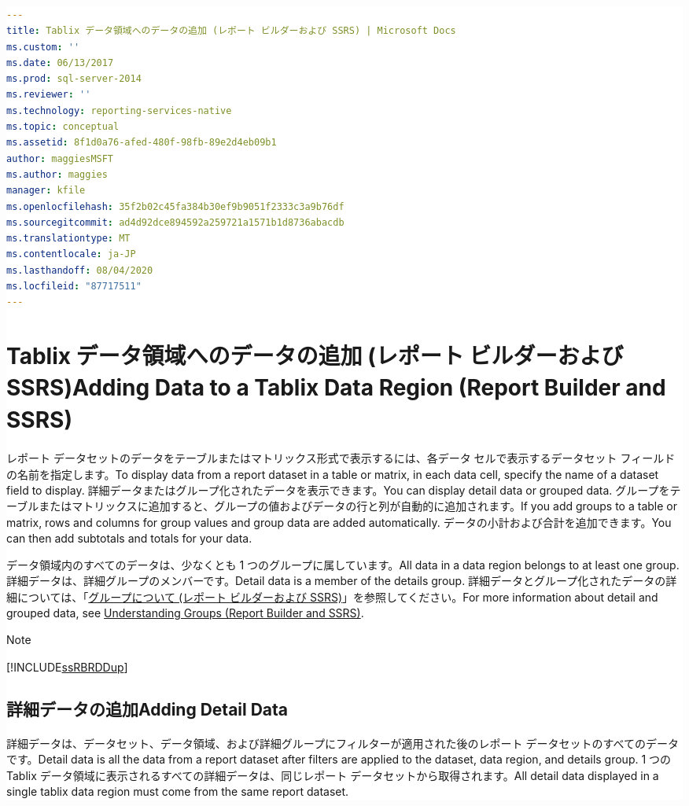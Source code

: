 ```yaml
---
title: Tablix データ領域へのデータの追加 (レポート ビルダーおよび SSRS) | Microsoft Docs
ms.custom: ''
ms.date: 06/13/2017
ms.prod: sql-server-2014
ms.reviewer: ''
ms.technology: reporting-services-native
ms.topic: conceptual
ms.assetid: 8f1d0a76-afed-480f-98fb-89e2d4eb09b1
author: maggiesMSFT
ms.author: maggies
manager: kfile
ms.openlocfilehash: 35f2b02c45fa384b30ef9b9051f2333c3a9b76df
ms.sourcegitcommit: ad4d92dce894592a259721a1571b1d8736abacdb
ms.translationtype: MT
ms.contentlocale: ja-JP
ms.lasthandoff: 08/04/2020
ms.locfileid: "87717511"
---
```

# <a name="adding-data-to-a-tablix-data-region-report-builder-and-ssrs"></a><span data-ttu-id="62af3-102">Tablix データ領域へのデータの追加 (レポート ビルダーおよび SSRS)</span><span class="sxs-lookup"><span data-stu-id="62af3-102">Adding Data to a Tablix Data Region (Report Builder and SSRS)</span></span>
  <span data-ttu-id="62af3-103">レポート データセットのデータをテーブルまたはマトリックス形式で表示するには、各データ セルで表示するデータセット フィールドの名前を指定します。</span><span class="sxs-lookup"><span data-stu-id="62af3-103">To display data from a report dataset in a table or matrix, in each data cell, specify the name of a dataset field to display.</span></span> <span data-ttu-id="62af3-104">詳細データまたはグループ化されたデータを表示できます。</span><span class="sxs-lookup"><span data-stu-id="62af3-104">You can display detail data or grouped data.</span></span> <span data-ttu-id="62af3-105">グループをテーブルまたはマトリックスに追加すると、グループの値およびデータの行と列が自動的に追加されます。</span><span class="sxs-lookup"><span data-stu-id="62af3-105">If you add groups to a table or matrix, rows and columns for group values and group data are added automatically.</span></span> <span data-ttu-id="62af3-106">データの小計および合計を追加できます。</span><span class="sxs-lookup"><span data-stu-id="62af3-106">You can then add subtotals and totals for your data.</span></span>  
  
 <span data-ttu-id="62af3-107">データ領域内のすべてのデータは、少なくとも 1 つのグループに属しています。</span><span class="sxs-lookup"><span data-stu-id="62af3-107">All data in a data region belongs to at least one group.</span></span> <span data-ttu-id="62af3-108">詳細データは、詳細グループのメンバーです。</span><span class="sxs-lookup"><span data-stu-id="62af3-108">Detail data is a member of the details group.</span></span> <span data-ttu-id="62af3-109">詳細データとグループ化されたデータの詳細については、「[グループについて &#40;レポート ビルダーおよび SSRS&#41;](understanding-groups-report-builder-and-ssrs.md)」を参照してください。</span><span class="sxs-lookup"><span data-stu-id="62af3-109">For more information about detail and grouped data, see [Understanding Groups &#40;Report Builder and SSRS&#41;](understanding-groups-report-builder-and-ssrs.md).</span></span>  
  
> [!NOTE]  
>  [!INCLUDE[ssRBRDDup](../../includes/ssrbrddup-md.md)]  
  
## <a name="adding-detail-data"></a><span data-ttu-id="62af3-110">詳細データの追加</span><span class="sxs-lookup"><span data-stu-id="62af3-110">Adding Detail Data</span></span>  
 <span data-ttu-id="62af3-111">詳細データは、データセット、データ領域、および詳細グループにフィルターが適用された後のレポート データセットのすべてのデータです。</span><span class="sxs-lookup"><span data-stu-id="62af3-111">Detail data is all the data from a report dataset after filters are applied to the dataset, data region, and details group.</span></span> <span data-ttu-id="62af3-112">1 つの Tablix データ領域に表示されるすべての詳細データは、同じレポート データセットから取得されます。</span><span class="sxs-lookup"><span data-stu-id="62af3-112">All detail data displayed in a single tablix data region must come from the same report dataset.</span></span>  
  